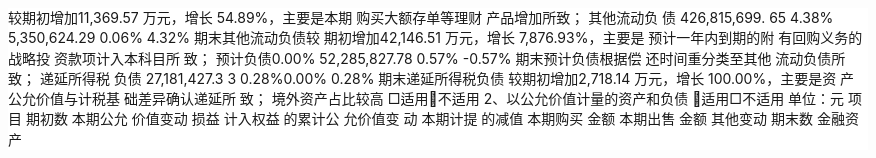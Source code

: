 较期初增加11,369.57
万元，增长
54.89%，主要是本期
购买大额存单等理财
产品增加所致；
其他流动负
债
426,815,699.
65
4.38%
5,350,624.29
0.06%
4.32%
期末其他流动负债较
期初增加42,146.51
万元，增长
7,876.93%，主要是
预计一年内到期的附
有回购义务的战略投
资款项计入本科目所
致；
预计负债0.00%
52,285,827.78
0.57%
-0.57%
期末预计负债根据偿
还时间重分类至其他
流动负债所致；
递延所得税
负债
27,181,427.3
3
0.28%0.00%
0.28%
期末递延所得税负债
较期初增加2,718.14
万元，增长
100.00%，主要是资
产公允价值与计税基
础差异确认递延所
致；
境外资产占比较高
□适用不适用
2、以公允价值计量的资产和负债
适用□不适用
单位：元
项目
期初数
本期公允
价值变动
损益
计入权益
的累计公
允价值变
动
本期计提
的减值
本期购买
金额
本期出售
金额
其他变动
期末数
金融资产